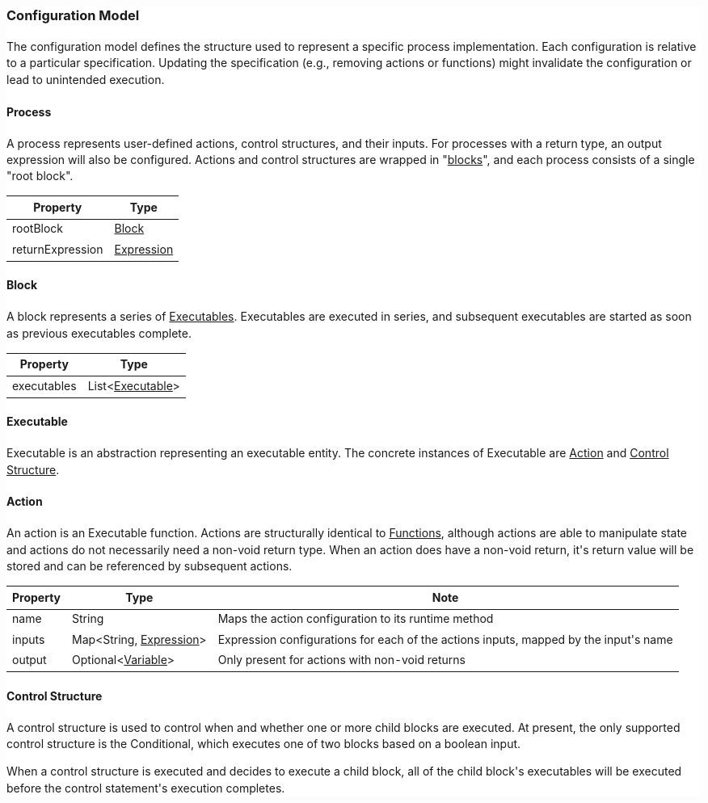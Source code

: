 ### Configuration Model

The configuration model defines the structure used to represent a specific process implementation.
Each configuration is relative to a particular specification. Updating the specification (e.g.,
removing actions or functions) might invalidate the configuration or lead to unintended execution.

#### Process

A process represents user-defined actions, control structures, and their inputs. For processes with
a return type, an output expression will also be configured. Actions and control structures are
wrapped in "[blocks](#block)", and each process consists of a single "root block".

| Property         | Type                      |
|------------------|---------------------------|
| rootBlock        | [Block](#block)           |
| returnExpression | [Expression](#expression) |

#### Block

A block represents a series of [Executables](#executable). Executables are executed in series, and
subsequent executables are started as soon as previous executables complete.

| Property    | Type                            |
|-------------|---------------------------------|
| executables | List<[Executable](#executable)> |

#### Executable

Executable is an abstraction representing an executable entity. The concrete
instances of Executable are [Action](#action) and [Control Structure](#control-structure).

#### Action

An action is an Executable function. Actions are structurally identical to [Functions](#function),
although actions are able to manipulate state and actions do not necessarily need a non-void return
type. When an action does have a non-void return, it's return value will be stored and can be
referenced by subsequent actions.

| Property | Type                                   | Note                                                                                 |
|----------|----------------------------------------|--------------------------------------------------------------------------------------|
| name     | String                                 | Maps the action configuration to its runtime method                                  |
| inputs   | Map<String, [Expression](#expression)> | Expression configurations for each of the actions inputs, mapped by the input's name |
| output   | Optional<[Variable](#variable)>        | Only present for actions with non-void returns                                       |

#### Control Structure

A control structure is used to control when and whether one or more child blocks are executed. At
present, the only supported control structure is the Conditional, which executes one of two blocks
based on a boolean input.

When a control structure is executed and decides to execute a child block, all of the child block's
executables will be executed before the control statement's execution completes.
